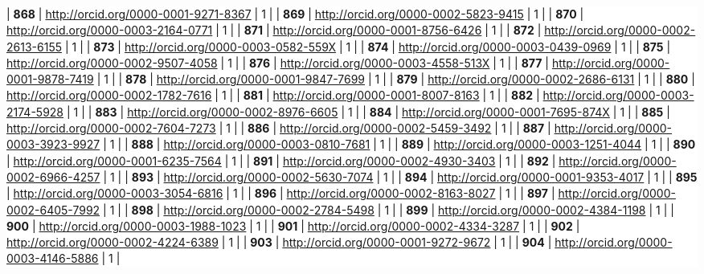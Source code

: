 | **868** | http://orcid.org/0000-0001-9271-8367 | 1                    |
| **869** | http://orcid.org/0000-0002-5823-9415 | 1                    |
| **870** | http://orcid.org/0000-0003-2164-0771 | 1                    |
| **871** | http://orcid.org/0000-0001-8756-6426 | 1                    |
| **872** | http://orcid.org/0000-0002-2613-6155 | 1                    |
| **873** | http://orcid.org/0000-0003-0582-559X | 1                    |
| **874** | http://orcid.org/0000-0003-0439-0969 | 1                    |
| **875** | http://orcid.org/0000-0002-9507-4058 | 1                    |
| **876** | http://orcid.org/0000-0003-4558-513X | 1                    |
| **877** | http://orcid.org/0000-0001-9878-7419 | 1                    |
| **878** | http://orcid.org/0000-0001-9847-7699 | 1                    |
| **879** | http://orcid.org/0000-0002-2686-6131 | 1                    |
| **880** | http://orcid.org/0000-0002-1782-7616 | 1                    |
| **881** | http://orcid.org/0000-0001-8007-8163 | 1                    |
| **882** | http://orcid.org/0000-0003-2174-5928 | 1                    |
| **883** | http://orcid.org/0000-0002-8976-6605 | 1                    |
| **884** | http://orcid.org/0000-0001-7695-874X | 1                    |
| **885** | http://orcid.org/0000-0002-7604-7273 | 1                    |
| **886** | http://orcid.org/0000-0002-5459-3492 | 1                    |
| **887** | http://orcid.org/0000-0003-3923-9927 | 1                    |
| **888** | http://orcid.org/0000-0003-0810-7681 | 1                    |
| **889** | http://orcid.org/0000-0003-1251-4044 | 1                    |
| **890** | http://orcid.org/0000-0001-6235-7564 | 1                    |
| **891** | http://orcid.org/0000-0002-4930-3403 | 1                    |
| **892** | http://orcid.org/0000-0002-6966-4257 | 1                    |
| **893** | http://orcid.org/0000-0002-5630-7074 | 1                    |
| **894** | http://orcid.org/0000-0001-9353-4017 | 1                    |
| **895** | http://orcid.org/0000-0003-3054-6816 | 1                    |
| **896** | http://orcid.org/0000-0002-8163-8027 | 1                    |
| **897** | http://orcid.org/0000-0002-6405-7992 | 1                    |
| **898** | http://orcid.org/0000-0002-2784-5498 | 1                    |
| **899** | http://orcid.org/0000-0002-4384-1198 | 1                    |
| **900** | http://orcid.org/0000-0003-1988-1023 | 1                    |
| **901** | http://orcid.org/0000-0002-4334-3287 | 1                    |
| **902** | http://orcid.org/0000-0002-4224-6389 | 1                    |
| **903** | http://orcid.org/0000-0001-9272-9672 | 1                    |
| **904** | http://orcid.org/0000-0003-4146-5886 | 1                    |